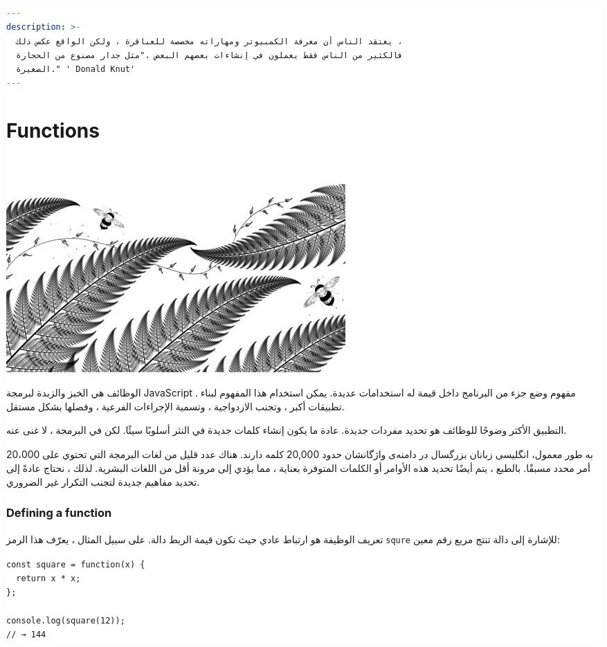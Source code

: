 ```yaml
---
description: >-
  يعتقد الناس أن معرفة الكمبيوتر ومهاراته مخصصة للعباقرة ، ولكن الواقع عكس ذلك ،
  فالكثير من الناس فقط يعملون في إنشاءات بعضهم البعض ،"مثل جدار مصنوع من الحجارة
  الصغيرة." ' Donald Knut'
---
```


# Functions

![](.gitbook/assets/image%20%2818%29.png)



الوظائف هي الخبز والزبدة لبرمجة JavaScript . مفهوم وضع جزء من البرنامج داخل قيمة له استخدامات عديدة. يمكن استخدام هذا المفهوم لبناء تطبيقات أكبر ، وتجنب الازدواجية ، وتسمية الإجراءات الفرعية ، وفصلها بشكل مستقل.

التطبيق الأكثر وضوحًا للوظائف هو تحديد مفردات جديدة. عادة ما يكون إنشاء كلمات جديدة في النثر أسلوبًا سيئًا. لكن في البرمجة ، لا غنى عنه.

به طور معمول، انگلیسی زبانان بزرگسال در دامنه‌ی واژگانشان حدود 20,000 کلمه دارند. هناك عدد قليل من لغات البرمجة التي تحتوي على 20،000 أمر محدد مسبقًا. بالطبع ، يتم أيضًا تحديد هذه الأوامر أو الكلمات المتوفرة بعناية ، مما يؤدي إلى مرونة أقل من اللغات البشرية. لذلك ، نحتاج عادةً إلى تحديد مفاهيم جديدة لتجنب التكرار غير الضروري.

### Defining a function

تعريف الوظيفة هو ارتباط عادي حيث تكون قيمة الربط دالة. على سبيل المثال ، يعرّف هذا الرمز `squre` للإشارة إلى دالة تنتج مربع رقم معين:

```text
const square = function(x) {
  return x * x;
};

console.log(square(12));
// → 144
```
